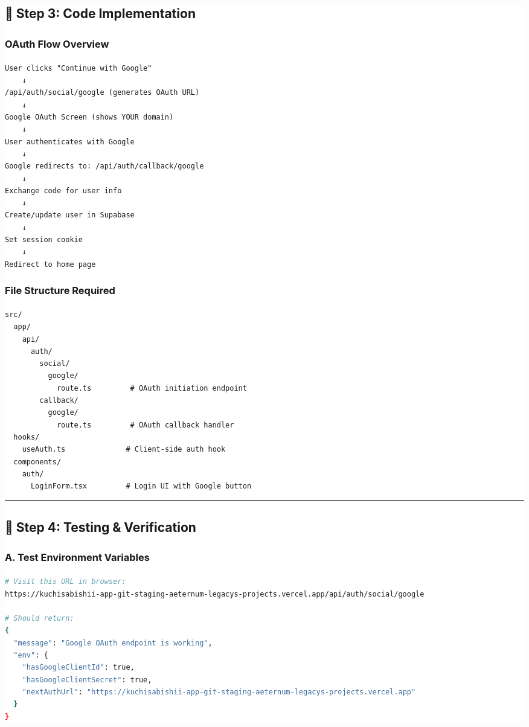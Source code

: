 
## 🔧 Step 3: Code Implementation

### OAuth Flow Overview
```
User clicks "Continue with Google"
    ↓
/api/auth/social/google (generates OAuth URL)
    ↓
Google OAuth Screen (shows YOUR domain)
    ↓
User authenticates with Google
    ↓
Google redirects to: /api/auth/callback/google
    ↓
Exchange code for user info
    ↓
Create/update user in Supabase
    ↓
Set session cookie
    ↓
Redirect to home page
```

### File Structure Required
```
src/
  app/
    api/
      auth/
        social/
          google/
            route.ts         # OAuth initiation endpoint
        callback/
          google/
            route.ts         # OAuth callback handler
  hooks/
    useAuth.ts              # Client-side auth hook
  components/
    auth/
      LoginForm.tsx         # Login UI with Google button
```

---

## 🧪 Step 4: Testing & Verification

### A. Test Environment Variables
```bash
# Visit this URL in browser:
https://kuchisabishii-app-git-staging-aeternum-legacys-projects.vercel.app/api/auth/social/google

# Should return:
{
  "message": "Google OAuth endpoint is working",
  "env": {
    "hasGoogleClientId": true,
    "hasGoogleClientSecret": true,
    "nextAuthUrl": "https://kuchisabishii-app-git-staging-aeternum-legacys-projects.vercel.app"
  }
}
```
